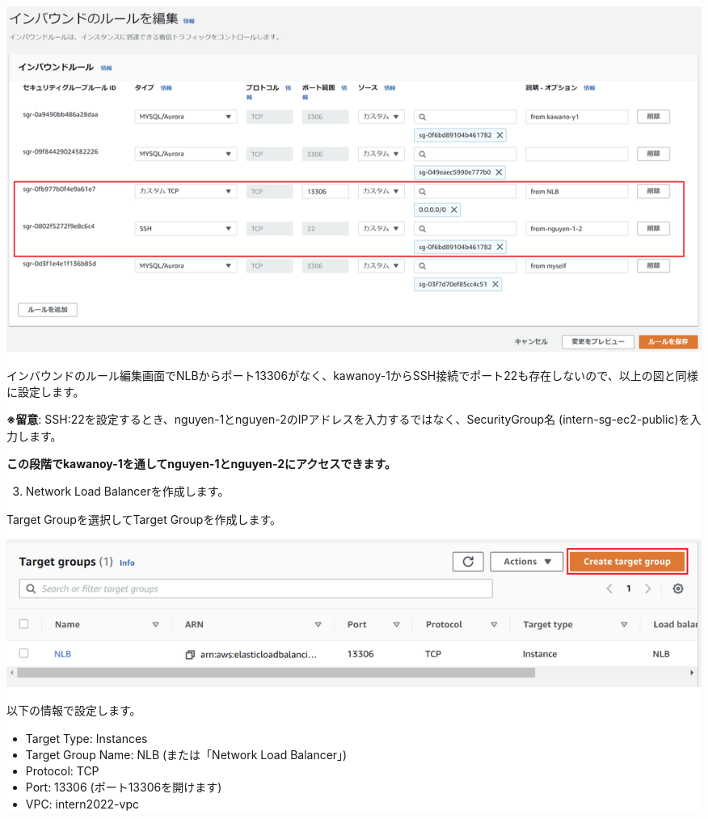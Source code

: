 <div style="text-align: center;">
<img src="./Image/4.png" alt="User access to 2 servers (Example)" width="100%"/></div>

インバウンドのルール編集画面でNLBからポート13306がなく、kawanoy-1からSSH接続でポート22も存在しないので、以上の図と同様に設定します。

**※留意**: SSH:22を設定するとき、nguyen-1とnguyen-2のIPアドレスを入力するではなく、SecurityGroup名 (intern-sg-ec2-public)を入力します。

**この段階でkawanoy-1を通してnguyen-1とnguyen-2にアクセスできます。**

3. Network Load Balancerを作成します。

Target Groupを選択してTarget Groupを作成します。
<div style="text-align: center;">
<img src="./Image/CreateNLB/CreateLoadBalancer1.png" alt="User access to 2 servers (Example)" width="100%"/></div>

以下の情報で設定します。
* Target Type: Instances
* Target Group Name: NLB (または「Network Load Balancer」)
* Protocol: TCP
* Port: 13306 (ポート13306を開けます)
* VPC: intern2022-vpc
